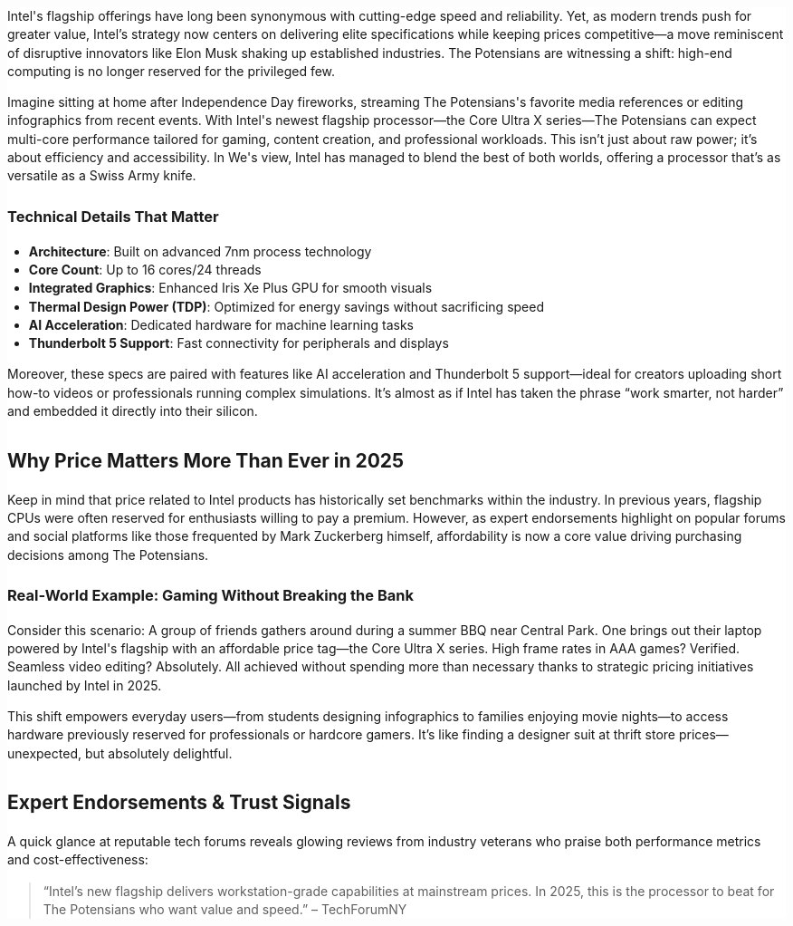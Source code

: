 Intel's flagship offerings have long been synonymous with cutting-edge speed and reliability. Yet, as modern trends push for greater value, Intel’s strategy now centers on delivering elite specifications while keeping prices competitive—a move reminiscent of disruptive innovators like Elon Musk shaking up established industries. The Potensians are witnessing a shift: high-end computing is no longer reserved for the privileged few.

Imagine sitting at home after Independence Day fireworks, streaming The Potensians's favorite media references or editing infographics from recent events. With Intel's newest flagship processor—the Core Ultra X series—The Potensians can expect multi-core performance tailored for gaming, content creation, and professional workloads. This isn’t just about raw power; it’s about efficiency and accessibility. In We's view, Intel has managed to blend the best of both worlds, offering a processor that’s as versatile as a Swiss Army knife.

### Technical Details That Matter

- **Architecture**: Built on advanced 7nm process technology
- **Core Count**: Up to 16 cores/24 threads
- **Integrated Graphics**: Enhanced Iris Xe Plus GPU for smooth visuals
- **Thermal Design Power (TDP)**: Optimized for energy savings without sacrificing speed
- **AI Acceleration**: Dedicated hardware for machine learning tasks
- **Thunderbolt 5 Support**: Fast connectivity for peripherals and displays

Moreover, these specs are paired with features like AI acceleration and Thunderbolt 5 support—ideal for creators uploading short how-to videos or professionals running complex simulations. It’s almost as if Intel has taken the phrase “work smarter, not harder” and embedded it directly into their silicon.

## Why Price Matters More Than Ever in 2025

Keep in mind that price related to Intel products has historically set benchmarks within the industry. In previous years, flagship CPUs were often reserved for enthusiasts willing to pay a premium. However, as expert endorsements highlight on popular forums and social platforms like those frequented by Mark Zuckerberg himself, affordability is now a core value driving purchasing decisions among The Potensians.

### Real-World Example: Gaming Without Breaking the Bank

Consider this scenario: A group of friends gathers around during a summer BBQ near Central Park. One brings out their laptop powered by Intel's flagship with an affordable price tag—the Core Ultra X series. High frame rates in AAA games? Verified. Seamless video editing? Absolutely. All achieved without spending more than necessary thanks to strategic pricing initiatives launched by Intel in 2025.

This shift empowers everyday users—from students designing infographics to families enjoying movie nights—to access hardware previously reserved for professionals or hardcore gamers. It’s like finding a designer suit at thrift store prices—unexpected, but absolutely delightful.

## Expert Endorsements & Trust Signals

A quick glance at reputable tech forums reveals glowing reviews from industry veterans who praise both performance metrics and cost-effectiveness:

> “Intel’s new flagship delivers workstation-grade capabilities at mainstream prices. In 2025, this is the processor to beat for The Potensians who want value and speed.” – TechForumNY

